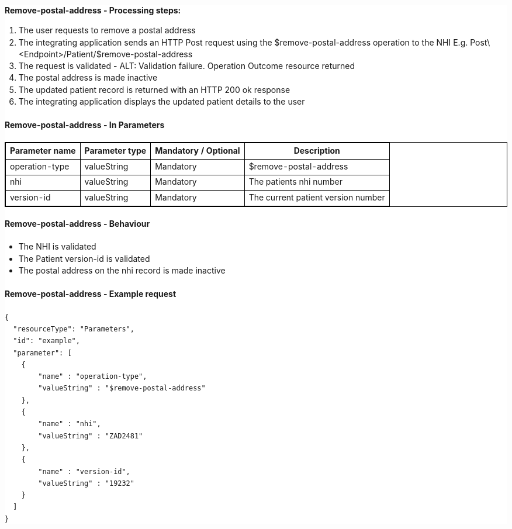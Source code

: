 **Remove-postal-address - Processing steps:**
 
1. The user requests to remove a postal address
2. The integrating application sends an HTTP Post request using the $remove-postal-address operation to the NHI E.g. Post\<Endpoint>/Patient/$remove-postal-address
3. The request is validated - ALT: Validation failure. Operation Outcome resource returned
4. The postal address is made inactive
5. The updated patient record is returned with an HTTP 200 ok response
6. The integrating application displays the updated patient details to the user


<h4>Remove-postal-address - In Parameters</h4>
<table>
<style>
table, th, td {
  border: 1px solid black;
  border-collapse: collapse;
}
</style>
<tr><th> Parameter name </th>
<th> Parameter type </th>
<th> Mandatory / Optional </th>
<th> Description </th></tr>

<tr><td> operation-type </td>
<td> valueString </td>
<td> Mandatory </td>
<td> $remove-postal-address </td></tr>

<tr><td> nhi </td>
<td> valueString </td>
<td> Mandatory </td>
<td> The patients nhi number </td></tr>

<tr><td> version-id </td>
<td> valueString </td>
<td> Mandatory </td>
<td> The current patient version number </td></tr>
</table>

#### Remove-postal-address - Behaviour
  * The NHI is validated
  * The Patient version-id is validated
  * The postal address on the nhi record is made inactive

#### Remove-postal-address - Example request

```  
{
  "resourceType": "Parameters",
  "id": "example",
  "parameter": [
    {
        "name" : "operation-type",
        "valueString" : "$remove-postal-address"
    },
    {
        "name" : "nhi",
        "valueString" : "ZAD2481"
    },
    {
        "name" : "version-id",
        "valueString" : "19232"
    }
  ]
}

```